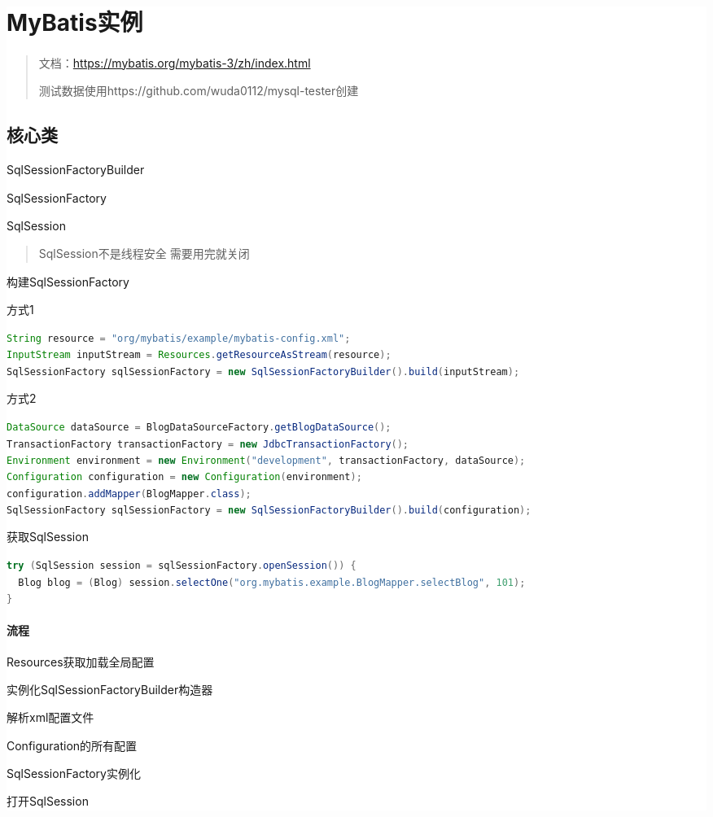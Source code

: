 # MyBatis实例

> 文档：https://mybatis.org/mybatis-3/zh/index.html
>
> 测试数据使用https://github.com/wuda0112/mysql-tester创建

## 核心类

SqlSessionFactoryBuilder

SqlSessionFactory

SqlSession

> SqlSession不是线程安全  需要用完就关闭

构建SqlSessionFactory

方式1

```java
String resource = "org/mybatis/example/mybatis-config.xml";
InputStream inputStream = Resources.getResourceAsStream(resource);
SqlSessionFactory sqlSessionFactory = new SqlSessionFactoryBuilder().build(inputStream);
```

方式2

```java
DataSource dataSource = BlogDataSourceFactory.getBlogDataSource();
TransactionFactory transactionFactory = new JdbcTransactionFactory();
Environment environment = new Environment("development", transactionFactory, dataSource);
Configuration configuration = new Configuration(environment);
configuration.addMapper(BlogMapper.class);
SqlSessionFactory sqlSessionFactory = new SqlSessionFactoryBuilder().build(configuration);
```

获取SqlSession
```java
try (SqlSession session = sqlSessionFactory.openSession()) {
  Blog blog = (Blog) session.selectOne("org.mybatis.example.BlogMapper.selectBlog", 101);
}
```

#### 流程

Resources获取加载全局配置

实例化SqlSessionFactoryBuilder构造器

解析xml配置文件

Configuration的所有配置

SqlSessionFactory实例化

打开SqlSession
